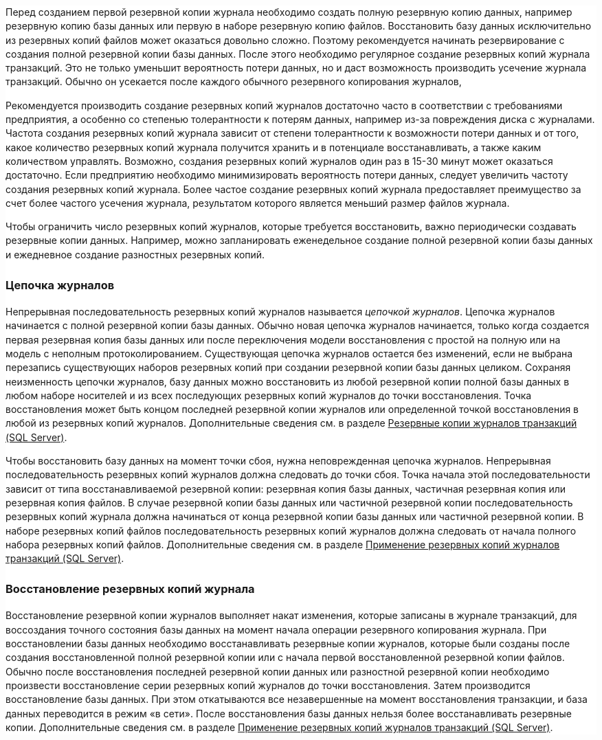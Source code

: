  Перед созданием первой резервной копии журнала необходимо создать полную резервную копию данных, например резервную копию базы данных или первую в наборе резервную копию файлов. Восстановить базу данных исключительно из резервных копий файлов может оказаться довольно сложно. Поэтому рекомендуется начинать резервирование с создания полной резервной копии базы данных. После этого необходимо регулярное создание резервных копий журнала транзакций. Это не только уменьшит вероятность потери данных, но и даст возможность производить усечение журнала транзакций. Обычно он усекается после каждого обычного резервного копирования журналов,  
  
 Рекомендуется производить создание резервных копий журналов достаточно часто в соответствии с требованиями предприятия, а особенно со степенью толерантности к потерям данных, например из-за повреждения диска с журналами. Частота создания резервных копий журнала зависит от степени толерантности к возможности потери данных и от того, какое количество резервных копий журнала получится хранить и в потенциале восстанавливать, а также каким количеством управлять. Возможно, создания резервных копий журналов один раз в 15-30 минут может оказаться достаточно. Если предприятию необходимо минимизировать вероятность потери данных, следует увеличить частоту создания резервных копий журнала. Более частое создание резервных копий журнала предоставляет преимущество за счет более частого усечения журнала, результатом которого является меньший размер файлов журнала.  
  
 Чтобы ограничить число резервных копий журналов, которые требуется восстановить, важно периодически создавать резервные копии данных. Например, можно запланировать еженедельное создание полной резервной копии базы данных и ежедневное создание разностных резервных копий.  
  
### <a name="the-log-chain"></a>Цепочка журналов  
 Непрерывная последовательность резервных копий журналов называется *цепочкой журналов*. Цепочка журналов начинается с полной резервной копии базы данных. Обычно новая цепочка журналов начинается, только когда создается первая резервная копия базы данных или после переключения модели восстановления с простой на полную или на модель с неполным протоколированием. Существующая цепочка журналов остается без изменений, если не выбрана перезапись существующих наборов резервных копий при создании резервной копии базы данных целиком. Сохраняя неизменность цепочки журналов, базу данных можно восстановить из любой резервной копии полной базы данных в любом наборе носителей и из всех последующих резервных копий журналов до точки восстановления. Точка восстановления может быть концом последней резервной копии журналов или определенной точкой восстановления в любой из резервных копий журналов. Дополнительные сведения см. в разделе [Резервные копии журналов транзакций (SQL Server)](../relational-databases/backup-restore/transaction-log-backups-sql-server.md).  
  
 Чтобы восстановить базу данных на момент точки сбоя, нужна неповрежденная цепочка журналов. Непрерывная последовательность резервных копий журналов должна следовать до точки сбоя. Точка начала этой последовательности зависит от типа восстанавливаемой резервной копии: резервная копия базы данных, частичная резервная копия или резервная копия файлов. В случае резервной копии базы данных или частичной резервной копии последовательность резервных копий журнала должна начинаться от конца резервной копии базы данных или частичной резервной копии. В наборе резервных копий файлов последовательность резервных копий журналов должна следовать от начала полного набора резервных копий файлов. Дополнительные сведения см. в разделе [Применение резервных копий журналов транзакций (SQL Server)](../relational-databases/backup-restore/apply-transaction-log-backups-sql-server.md).  
  
### <a name="restore-log-backups"></a>Восстановление резервных копий журнала  
 Восстановление резервной копии журналов выполняет накат изменения, которые записаны в журнале транзакций, для воссоздания точного состояния базы данных на момент начала операции резервного копирования журнала. При восстановлении базы данных необходимо восстанавливать резервные копии журналов, которые были созданы после создания восстановленной полной резервной копии или с начала первой восстановленной резервной копии файлов. Обычно после восстановления последней резервной копии данных или разностной резервной копии необходимо произвести восстановление серии резервных копий журналов до точки восстановления. Затем производится восстановление базы данных. При этом откатываются все незавершенные на момент восстановления транзакции, и база данных переводится в режим «в сети». После восстановления базы данных нельзя более восстанавливать резервные копии. Дополнительные сведения см. в разделе [Применение резервных копий журналов транзакций (SQL Server)](../relational-databases/backup-restore/apply-transaction-log-backups-sql-server.md).  
